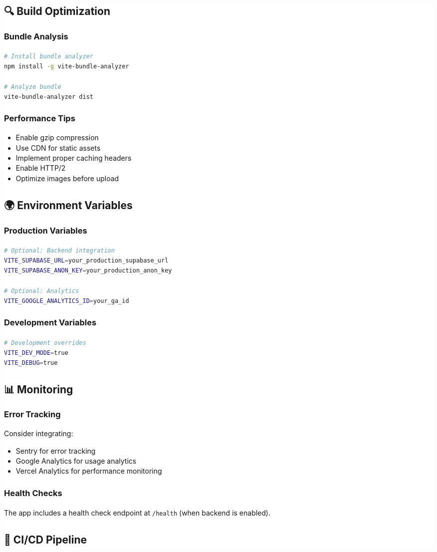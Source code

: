 ## 🔍 Build Optimization

### Bundle Analysis
```bash
# Install bundle analyzer
npm install -g vite-bundle-analyzer

# Analyze bundle
vite-bundle-analyzer dist
```

### Performance Tips
- Enable gzip compression
- Use CDN for static assets
- Implement proper caching headers
- Enable HTTP/2
- Optimize images before upload

## 🌍 Environment Variables

### Production Variables
```bash
# Optional: Backend integration
VITE_SUPABASE_URL=your_production_supabase_url
VITE_SUPABASE_ANON_KEY=your_production_anon_key

# Optional: Analytics
VITE_GOOGLE_ANALYTICS_ID=your_ga_id
```

### Development Variables
```bash
# Development overrides
VITE_DEV_MODE=true
VITE_DEBUG=true
```

## 📊 Monitoring

### Error Tracking
Consider integrating:
- Sentry for error tracking
- Google Analytics for usage analytics
- Vercel Analytics for performance monitoring

### Health Checks
The app includes a health check endpoint at `/health` (when backend is enabled).

## 🔄 CI/CD Pipeline
